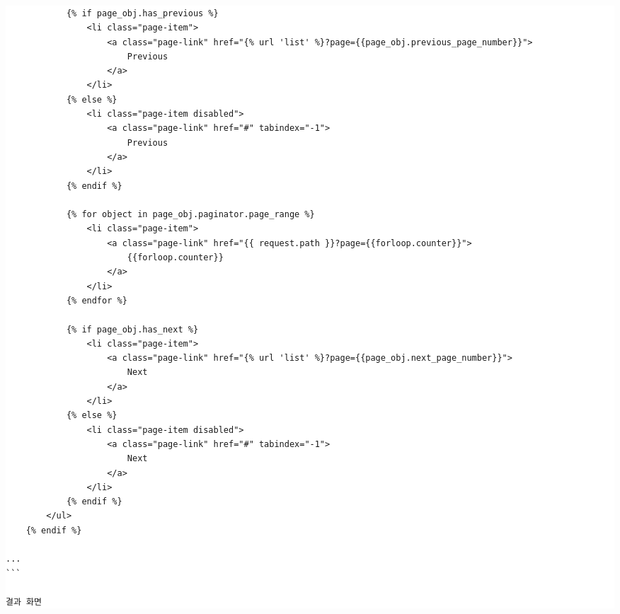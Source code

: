                 {% if page_obj.has_previous %}
                    <li class="page-item">
                        <a class="page-link" href="{% url 'list' %}?page={{page_obj.previous_page_number}}">
                            Previous
                        </a>
                    </li>
                {% else %}
                    <li class="page-item disabled">
                        <a class="page-link" href="#" tabindex="-1">
                            Previous
                        </a>
                    </li>
                {% endif %}

                {% for object in page_obj.paginator.page_range %}
                    <li class="page-item">
                        <a class="page-link" href="{{ request.path }}?page={{forloop.counter}}">
                            {{forloop.counter}}
                        </a>
                    </li>
                {% endfor %}

                {% if page_obj.has_next %}
                    <li class="page-item">
                        <a class="page-link" href="{% url 'list' %}?page={{page_obj.next_page_number}}">
                            Next
                        </a>
                    </li>
                {% else %}
                    <li class="page-item disabled">
                        <a class="page-link" href="#" tabindex="-1">
                            Next
                        </a>
                    </li>
                {% endif %}
            </ul>
        {% endif %}

    ...
    ```  

    결과 화면  

